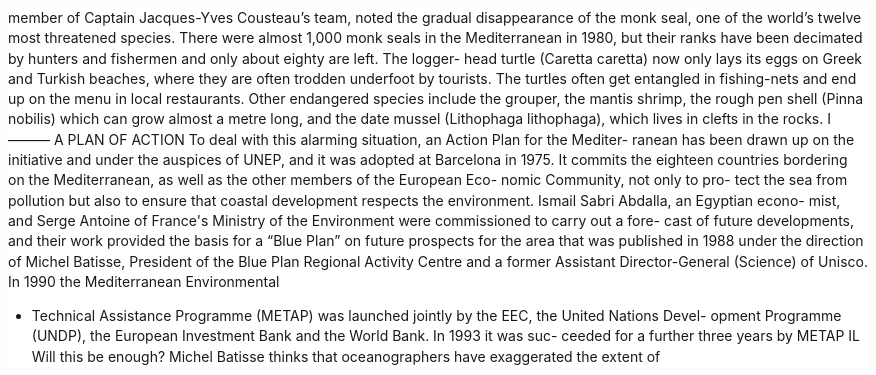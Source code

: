 member of Captain Jacques-Yves 
Cousteau’s team, noted the gradual 
disappearance of the monk seal, 
one of the world’s twelve most 
threatened species. There were 
almost 1,000 monk seals in the 
Mediterranean in 1980, but their 
ranks have been decimated by 
hunters and fishermen and only 
about eighty are left. The logger- 
head turtle (Caretta caretta) now 
only lays its eggs on Greek and 
Turkish beaches, where they are 
often trodden underfoot by tourists. 
The turtles often get entangled in 
fishing-nets and end up on the 
menu in local restaurants. Other 
endangered species include the 
grouper, the mantis shrimp, the 
rough pen shell (Pinna nobilis) 
which can grow almost a metre 
long, and the date mussel 
(Lithophaga lithophaga), which 
lives in clefts in the rocks. 
I ——— 
A PLAN OF ACTION 
To deal with this alarming situation, 
an Action Plan for the Mediter- 
ranean has been drawn up on the 
initiative and under the auspices of 
UNEP, and it was adopted at 
Barcelona in 1975. It commits the 
eighteen countries bordering on the 
Mediterranean, as well as the other 
members of the European Eco- 
nomic Community, not only to pro- 
tect the sea from pollution but also 
to ensure that coastal development 
respects the environment. Ismail 
Sabri Abdalla, an Egyptian econo- 
mist, and Serge Antoine of France's 
Ministry of the Environment were 
commissioned to carry out a fore- 
cast of future developments, and 
their work provided the basis for a 
“Blue Plan” on future prospects for 
the area that was published in 1988 
under the direction of Michel 
Batisse, President of the Blue Plan 
Regional Activity Centre and a 
former Assistant Director-General 
(Science) of Unisco. In 1990 the 
Mediterranean Environmental 
* Technical Assistance Programme 
(METAP) was launched jointly by 
the EEC, the United Nations Devel- 
opment Programme (UNDP), the 
European Investment Bank and the 
World Bank. In 1993 it was suc- 
ceeded for a further three years by 
METAP IL 
Will this be enough? Michel 
Batisse thinks that oceanographers 
have exaggerated the extent of 